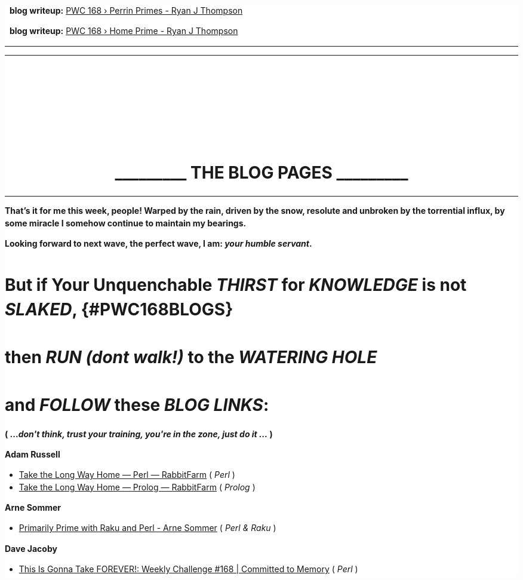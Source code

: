 
&nbsp;&nbsp;**blog writeup:**
[PWC 168 › Perrin Primes - Ryan J Thompson](https://ry.ca/2022/06/perrin-primes/)

&nbsp;&nbsp;**blog writeup:**
[PWC 168 › Home Prime - Ryan J Thompson](https://ry.ca/2022/06/home-prime/)


------------------------------------------





---

<p> &nbsp; </p>
<p> &nbsp; </p>
<p> &nbsp; </p>
<p> &nbsp; </p>

<center>
<h1 id="PWC168BLOGS">_________ THE BLOG PAGES _________</h1>
</center>


---

**That’s it for me this week, people! Warped by the rain, driven by the snow, resolute and unbroken by the torrential influx, by some miracle I somehow continue to maintain my bearings.**

**Looking forward to next wave, the perfect wave, I am: *your humble servant*.**

# But if Your Unquenchable *THIRST* for *KNOWLEDGE* is not *SLAKED*, {#PWC168BLOGS}
# then *RUN* *(dont walk!)* to the *WATERING HOLE*
# and *FOLLOW* these *BLOG* *LINKS*:

**( ...*don't think, trust your training, you're in the zone, just do it ...* )**


**Adam Russell**

 * [Take the Long Way Home — Perl — RabbitFarm](http://www.rabbitfarm.com/cgi-bin/blosxom/perl/2022/06/12) ( *Perl* )
 * [Take the Long Way Home — Prolog — RabbitFarm](http://www.rabbitfarm.com/cgi-bin/blosxom/prolog/2022/06/12) ( *Prolog* )

**Arne Sommer**

 * [Primarily Prime with Raku and Perl - Arne Sommer](https://raku-musings.com/primarily-prime.html) ( *Perl & Raku* )

**Dave Jacoby**

 * [This Is Gonna Take FOREVER!: Weekly Challenge #168 | Committed to Memory](https://jacoby.github.io/2022/06/08/this-is-gonna-take-forever-weekly-challenge-168.html) ( *Perl* )
